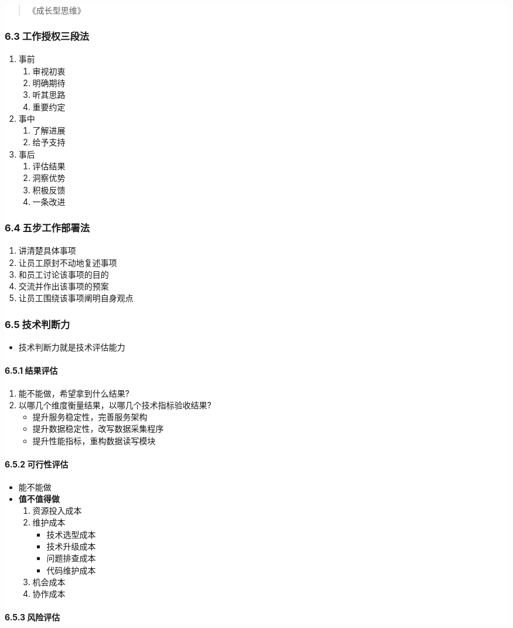 >《成长型思维》

### 6.3 工作授权三段法

1. 事前
    1. 审视初衷
    2. 明确期待
    3. 听其思路
    4. 重要约定
2. 事中
    1. 了解进展
    2. 给予支持
3. 事后
    1. 评估结果
    2. 洞察优势
    3. 积极反馈
    4. 一条改进

### 6.4 五步工作部署法

1. 讲清楚具体事项
2. 让员工原封不动地复述事项
3. 和员工讨论该事项的目的
4. 交流并作出该事项的预案
5. 让员工围绕该事项阐明自身观点

### 6.5 技术判断力

- 技术判断力就是技术评估能力

#### 6.5.1 结果评估

1. 能不能做，希望拿到什么结果?
2. 以哪几个维度衡量结果，以哪几个技术指标验收结果?
    - 提升服务稳定性，完善服务架构
    - 提升数据稳定性，改写数据采集程序
    - 提升性能指标，重构数据读写模块

#### 6.5.2 可行性评估

- 能不能做
- **值不值得做**
    1. 资源投入成本
    2. 维护成本
        - 技术选型成本
        - 技术升级成本
        - 问题排查成本
        - 代码维护成本
    3. 机会成本
    4. 协作成本

#### 6.5.3 风险评估
